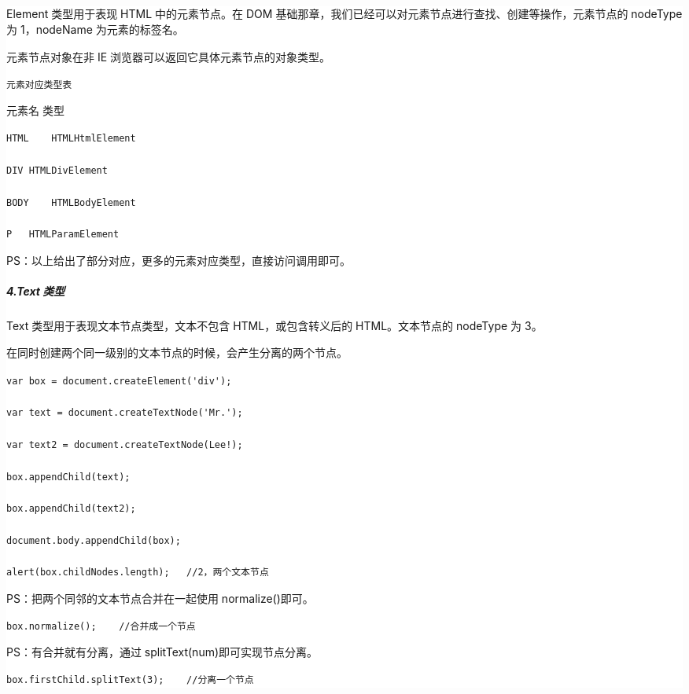 Element 类型用于表现 HTML 中的元素节点。在 DOM 基础那章，我们已经可以对元素节点进行查找、创建等操作，元素节点的 nodeType 为 1，nodeName 为元素的标签名。

元素节点对象在非 IE 浏览器可以返回它具体元素节点的对象类型。

	元素对应类型表
	
元素名	类型
	

```
HTML	HTMLHtmlElement
	
DIV	HTMLDivElement
	
BODY	HTMLBodyElement
	
P	HTMLParamElement
```

	

PS：以上给出了部分对应，更多的元素对应类型，直接访问调用即可。

##### 4.Text 类型

Text 类型用于表现文本节点类型，文本不包含 HTML，或包含转义后的 HTML。文本节点的 nodeType 为 3。


在同时创建两个同一级别的文本节点的时候，会产生分离的两个节点。


```
var box = document.createElement('div');

var text = document.createTextNode('Mr.');

var text2 = document.createTextNode(Lee!);

box.appendChild(text);

box.appendChild(text2);

document.body.appendChild(box);

alert(box.childNodes.length);	//2，两个文本节点
```


PS：把两个同邻的文本节点合并在一起使用 normalize()即可。


```
box.normalize();	//合并成一个节点
```


PS：有合并就有分离，通过 splitText(num)即可实现节点分离。


```
box.firstChild.splitText(3);	//分离一个节点
```
